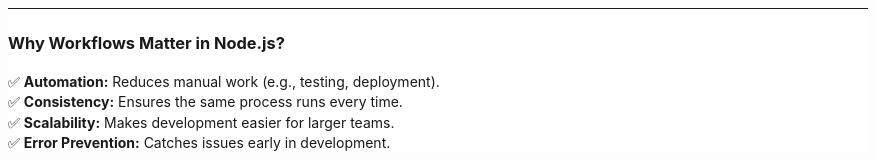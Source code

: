 
---

### **Why Workflows Matter in Node.js?**
✅ **Automation:** Reduces manual work (e.g., testing, deployment).  
✅ **Consistency:** Ensures the same process runs every time.  
✅ **Scalability:** Makes development easier for larger teams.  
✅ **Error Prevention:** Catches issues early in development.  
